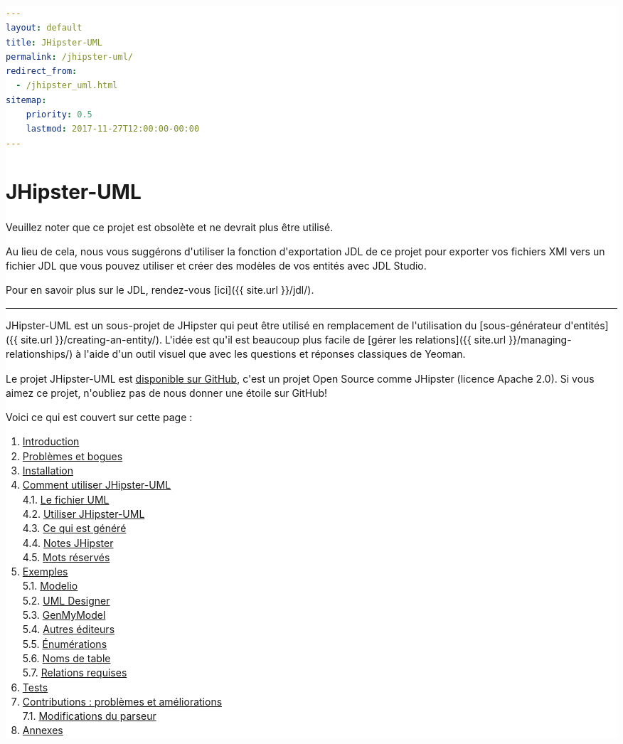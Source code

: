 ```yaml
---
layout: default
title: JHipster-UML
permalink: /jhipster-uml/
redirect_from:
  - /jhipster_uml.html
sitemap:
    priority: 0.5
    lastmod: 2017-11-27T12:00:00-00:00
---
```


# <i class="fa fa-magic"></i> JHipster-UML

Veuillez noter que ce projet est obsolète et ne devrait plus être utilisé.

Au lieu de cela, nous vous suggérons d'utiliser la fonction d'exportation JDL de ce projet pour exporter vos fichiers XMI vers un fichier JDL que vous pouvez utiliser et créer des modèles de vos entités avec JDL Studio.

Pour en savoir plus sur le JDL, rendez-vous [ici]({{ site.url }}/jdl/).

***

JHipster-UML est un sous-projet de JHipster qui peut être utilisé en remplacement de l'utilisation du [sous-générateur d'entités]({{ site.url }}/creating-an-entity/). L'idée est qu'il est beaucoup plus facile de [gérer les relations]({{ site.url }}/managing-relationships/) à l'aide d'un outil visuel que avec les questions et réponses classiques de Yeoman.

Le projet JHipster-UML est [disponible sur GitHub](https://github.com/jhipster/jhipster-uml/), c'est un projet Open Source comme JHipster (licence Apache 2.0). Si vous aimez ce projet, n'oubliez pas de nous donner une étoile sur GitHub!

Voici ce qui est couvert sur cette page :

1. [Introduction](#introduction)
2. [Problèmes et bogues](#issues)
3. [Installation](#install)
4. [Comment utiliser JHipster-UML](#howtouse)  
    4.1. [Le fichier UML](#umlfile)  
    4.2. [Utiliser JHipster-UML](#usejuml)  
    4.3. [Ce qui est généré](#whatsgenerated)  
    4.4. [Notes JHipster](#jhipsternotes)  
    4.5. [Mots réservés](#reservedwords)  
5. [Exemples](#examples)  
    5.1. [Modelio](#modelioexample)  
    5.2. [UML Designer](#umldesignerexample)  
    5.3. [GenMyModel](#genmymodelexample)  
    5.4. [Autres éditeurs](#othereditors)  
    5.5. [Énumérations](#enumerationexamples)  
    5.6. [Noms de table](#tablenames)  
    5.7. [Relations requises](#requiredrels)  
6. [Tests](#testing-juml)
7. [Contributions : problèmes et améliorations](#contributing)  
    7.1. [Modifications du parseur](#parsermodifications)
8. [Annexes](#annexes)
